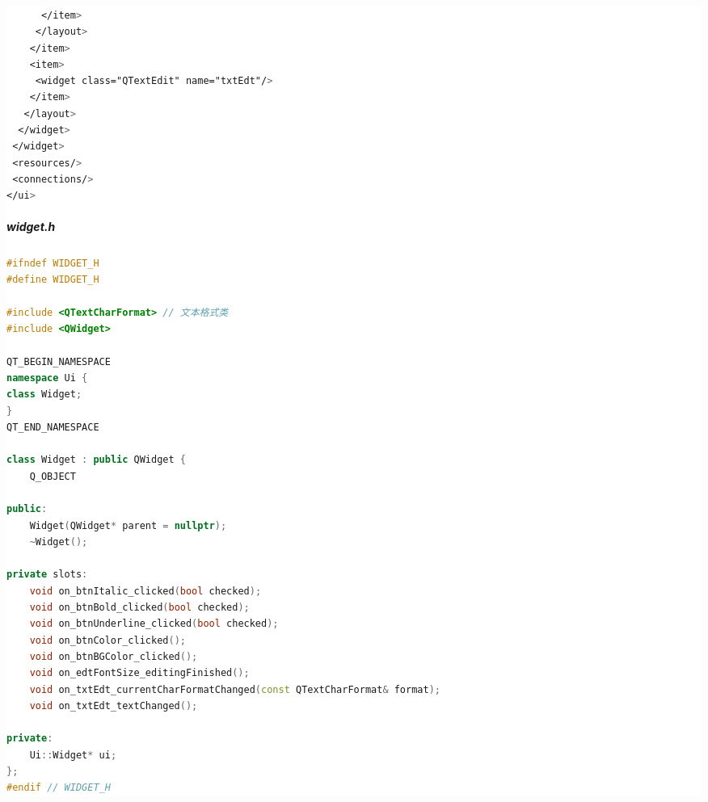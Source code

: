 ```css
      </item>
     </layout>
    </item>
    <item>
     <widget class="QTextEdit" name="txtEdt"/>
    </item>
   </layout>
  </widget>
 </widget>
 <resources/>
 <connections/>
</ui>
```

##### widget.h

```cpp
#ifndef WIDGET_H
#define WIDGET_H

#include <QTextCharFormat> // 文本格式类
#include <QWidget>

QT_BEGIN_NAMESPACE
namespace Ui {
class Widget;
}
QT_END_NAMESPACE

class Widget : public QWidget {
    Q_OBJECT

public:
    Widget(QWidget* parent = nullptr);
    ~Widget();

private slots:
    void on_btnItalic_clicked(bool checked);
    void on_btnBold_clicked(bool checked);
    void on_btnUnderline_clicked(bool checked);
    void on_btnColor_clicked();
    void on_btnBGColor_clicked();
    void on_edtFontSize_editingFinished();
    void on_txtEdt_currentCharFormatChanged(const QTextCharFormat& format);
    void on_txtEdt_textChanged();

private:
    Ui::Widget* ui;
};
#endif // WIDGET_H
```
